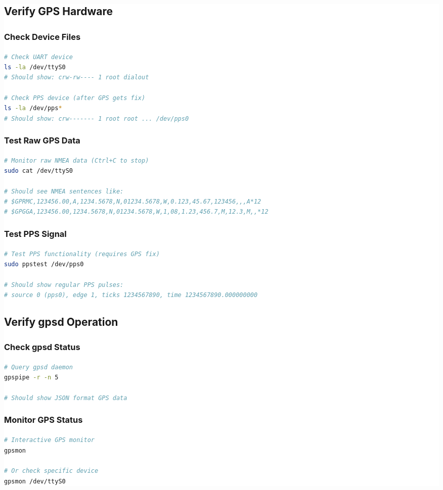 ## Verify GPS Hardware

### Check Device Files
```bash
# Check UART device
ls -la /dev/ttyS0
# Should show: crw-rw---- 1 root dialout

# Check PPS device (after GPS gets fix)
ls -la /dev/pps*
# Should show: crw------- 1 root root ... /dev/pps0
```

### Test Raw GPS Data
```bash
# Monitor raw NMEA data (Ctrl+C to stop)
sudo cat /dev/ttyS0

# Should see NMEA sentences like:
# $GPRMC,123456.00,A,1234.5678,N,01234.5678,W,0.123,45.67,123456,,,A*12
# $GPGGA,123456.00,1234.5678,N,01234.5678,W,1,08,1.23,456.7,M,12.3,M,,*12
```

### Test PPS Signal
```bash
# Test PPS functionality (requires GPS fix)
sudo ppstest /dev/pps0

# Should show regular PPS pulses:
# source 0 (pps0), edge 1, ticks 1234567890, time 1234567890.000000000
```

## Verify gpsd Operation

### Check gpsd Status
```bash
# Query gpsd daemon
gpspipe -r -n 5

# Should show JSON format GPS data
```

### Monitor GPS Status
```bash
# Interactive GPS monitor
gpsmon

# Or check specific device
gpsmon /dev/ttyS0
```
